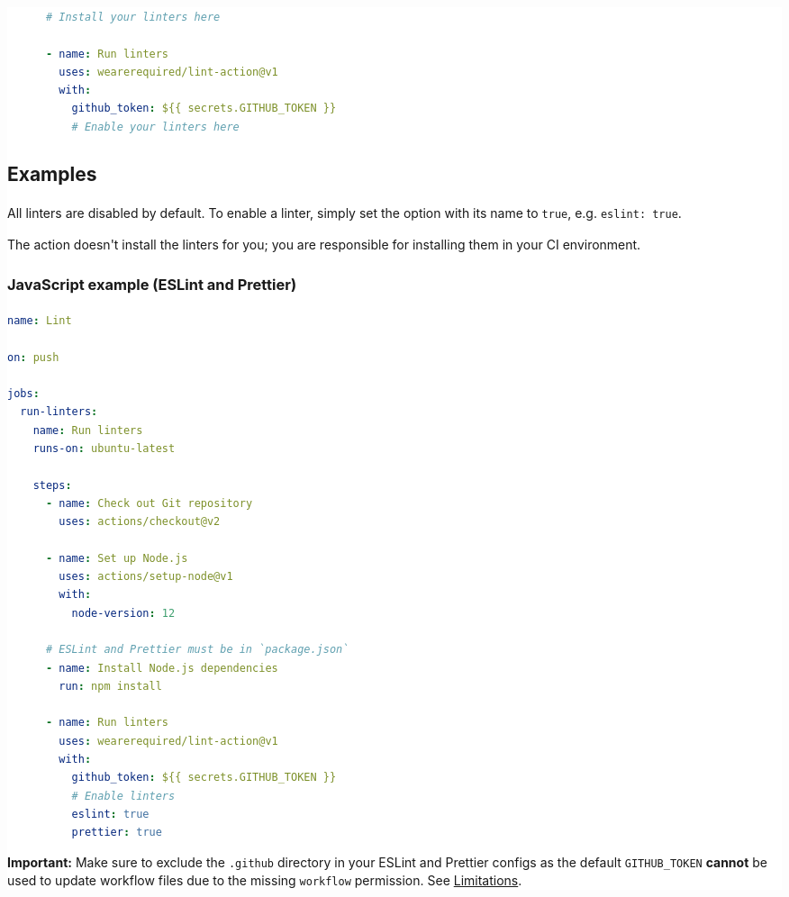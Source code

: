 ```yml
      # Install your linters here

      - name: Run linters
        uses: wearerequired/lint-action@v1
        with:
          github_token: ${{ secrets.GITHUB_TOKEN }}
          # Enable your linters here
```

## Examples

All linters are disabled by default. To enable a linter, simply set the option with its name to `true`, e.g. `eslint: true`.

The action doesn't install the linters for you; you are responsible for installing them in your CI environment.

### JavaScript example (ESLint and Prettier)

```yml
name: Lint

on: push

jobs:
  run-linters:
    name: Run linters
    runs-on: ubuntu-latest

    steps:
      - name: Check out Git repository
        uses: actions/checkout@v2

      - name: Set up Node.js
        uses: actions/setup-node@v1
        with:
          node-version: 12

      # ESLint and Prettier must be in `package.json`
      - name: Install Node.js dependencies
        run: npm install

      - name: Run linters
        uses: wearerequired/lint-action@v1
        with:
          github_token: ${{ secrets.GITHUB_TOKEN }}
          # Enable linters
          eslint: true
          prettier: true
```

**Important:** Make sure to exclude the `.github` directory in your ESLint and Prettier configs as the default `GITHUB_TOKEN` **cannot** be used to update workflow files due to the missing `workflow` permission. See [Limitations](#limitations).
